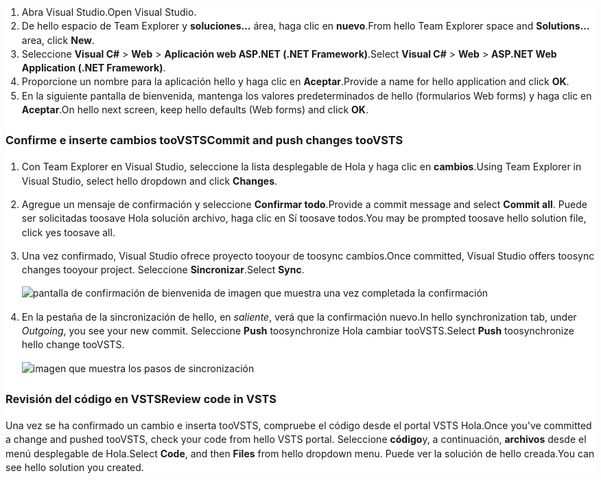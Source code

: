 1.  <span data-ttu-id="531c4-137">Abra Visual Studio.</span><span class="sxs-lookup"><span data-stu-id="531c4-137">Open Visual Studio.</span></span>
2.  <span data-ttu-id="531c4-138">De hello espacio de Team Explorer y **soluciones...**  área, haga clic en **nuevo**.</span><span class="sxs-lookup"><span data-stu-id="531c4-138">From hello Team Explorer space and **Solutions...** area, click **New**.</span></span>
3.  <span data-ttu-id="531c4-139">Seleccione **Visual C#** > **Web** > **Aplicación web ASP.NET (.NET Framework)**.</span><span class="sxs-lookup"><span data-stu-id="531c4-139">Select **Visual C#** > **Web** > **ASP.NET Web Application (.NET Framework)**.</span></span>
4.  <span data-ttu-id="531c4-140">Proporcione un nombre para la aplicación hello y haga clic en **Aceptar**.</span><span class="sxs-lookup"><span data-stu-id="531c4-140">Provide a name for hello application and click **OK**.</span></span>
5.  <span data-ttu-id="531c4-141">En la siguiente pantalla de bienvenida, mantenga los valores predeterminados de hello (formularios Web forms) y haga clic en **Aceptar**.</span><span class="sxs-lookup"><span data-stu-id="531c4-141">On hello next screen, keep hello defaults (Web forms) and click **OK**.</span></span>

### <a name="commit-and-push-changes-toovsts"></a><span data-ttu-id="531c4-142">Confirme e inserte cambios tooVSTS</span><span class="sxs-lookup"><span data-stu-id="531c4-142">Commit and push changes tooVSTS</span></span>
1.  <span data-ttu-id="531c4-143">Con Team Explorer en Visual Studio, seleccione la lista desplegable de Hola y haga clic en **cambios**.</span><span class="sxs-lookup"><span data-stu-id="531c4-143">Using Team Explorer in Visual Studio, select hello dropdown and click **Changes**.</span></span>
2.  <span data-ttu-id="531c4-144">Agregue un mensaje de confirmación y seleccione **Confirmar todo**.</span><span class="sxs-lookup"><span data-stu-id="531c4-144">Provide a commit message and select **Commit all**.</span></span> <span data-ttu-id="531c4-145">Puede ser solicitadas toosave Hola solución archivo, haga clic en Sí toosave todos.</span><span class="sxs-lookup"><span data-stu-id="531c4-145">You may be prompted toosave hello solution file, click yes toosave all.</span></span>
3.  <span data-ttu-id="531c4-146">Una vez confirmado, Visual Studio ofrece proyecto tooyour de toosync cambios.</span><span class="sxs-lookup"><span data-stu-id="531c4-146">Once committed, Visual Studio offers toosync changes tooyour project.</span></span> <span data-ttu-id="531c4-147">Seleccione **Sincronizar**.</span><span class="sxs-lookup"><span data-stu-id="531c4-147">Select **Sync**.</span></span>

    ![pantalla de confirmación de bienvenida de imagen que muestra una vez completada la confirmación](./media/azure-stack-solution-pipeline/image1.png)

4.  <span data-ttu-id="531c4-149">En la pestaña de la sincronización de hello, en *saliente*, verá que la confirmación nuevo.</span><span class="sxs-lookup"><span data-stu-id="531c4-149">In hello synchronization tab, under *Outgoing*, you see your new commit.</span></span>  <span data-ttu-id="531c4-150">Seleccione **Push** toosynchronize Hola cambiar tooVSTS.</span><span class="sxs-lookup"><span data-stu-id="531c4-150">Select **Push** toosynchronize hello change tooVSTS.</span></span>

    ![imagen que muestra los pasos de sincronización](./media/azure-stack-solution-pipeline/image2.png)

### <a name="review-code-in-vsts"></a><span data-ttu-id="531c4-152">Revisión del código en VSTS</span><span class="sxs-lookup"><span data-stu-id="531c4-152">Review code in VSTS</span></span>
<span data-ttu-id="531c4-153">Una vez se ha confirmado un cambio e inserta tooVSTS, compruebe el código desde el portal VSTS Hola.</span><span class="sxs-lookup"><span data-stu-id="531c4-153">Once you've committed a change and pushed tooVSTS, check your code from hello VSTS portal.</span></span>  <span data-ttu-id="531c4-154">Seleccione **código**y, a continuación, **archivos** desde el menú desplegable de Hola.</span><span class="sxs-lookup"><span data-stu-id="531c4-154">Select **Code**, and then **Files** from hello dropdown menu.</span></span>  <span data-ttu-id="531c4-155">Puede ver la solución de hello creada.</span><span class="sxs-lookup"><span data-stu-id="531c4-155">You can see hello solution you created.</span></span>
